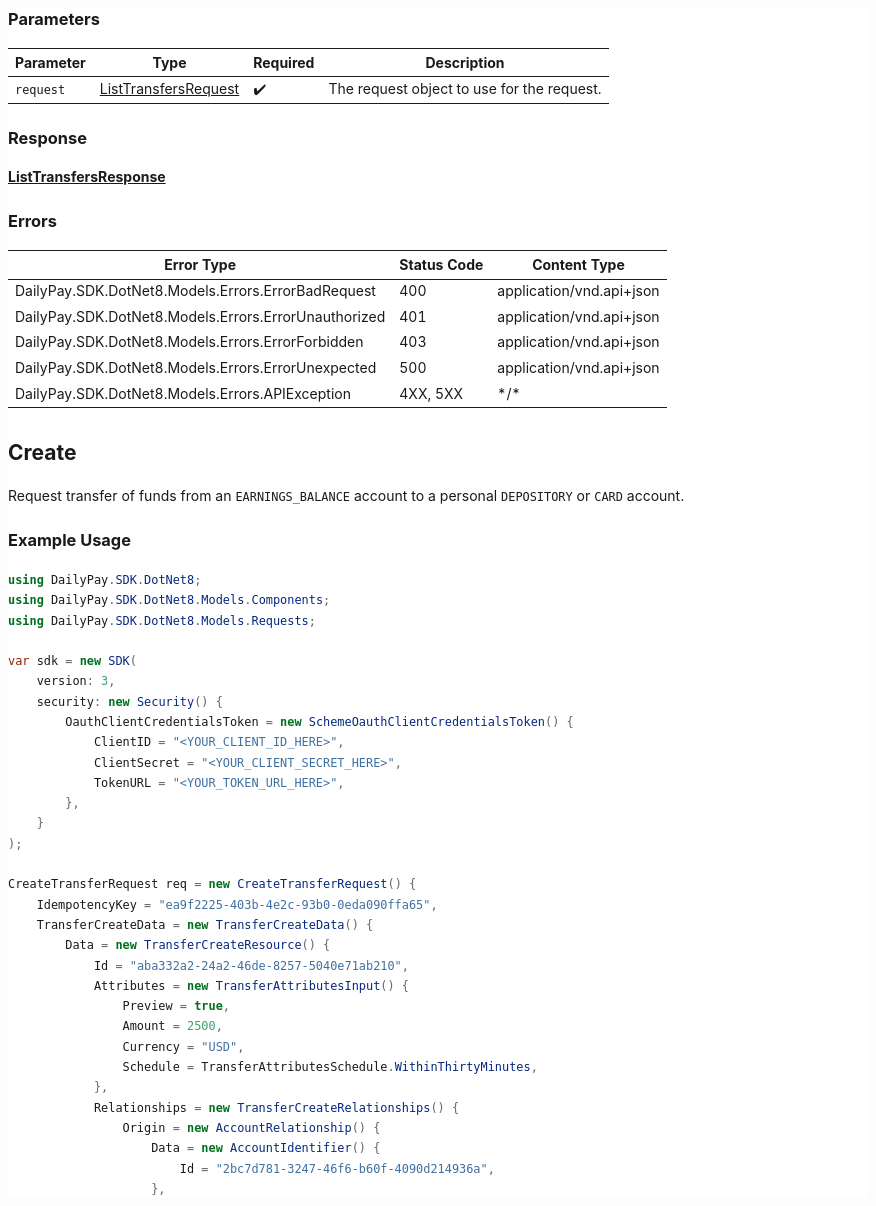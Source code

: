 ### Parameters

| Parameter                                                             | Type                                                                  | Required                                                              | Description                                                           |
| --------------------------------------------------------------------- | --------------------------------------------------------------------- | --------------------------------------------------------------------- | --------------------------------------------------------------------- |
| `request`                                                             | [ListTransfersRequest](../../Models/Requests/ListTransfersRequest.md) | :heavy_check_mark:                                                    | The request object to use for the request.                            |

### Response

**[ListTransfersResponse](../../Models/Requests/ListTransfersResponse.md)**

### Errors

| Error Type                                           | Status Code                                          | Content Type                                         |
| ---------------------------------------------------- | ---------------------------------------------------- | ---------------------------------------------------- |
| DailyPay.SDK.DotNet8.Models.Errors.ErrorBadRequest   | 400                                                  | application/vnd.api+json                             |
| DailyPay.SDK.DotNet8.Models.Errors.ErrorUnauthorized | 401                                                  | application/vnd.api+json                             |
| DailyPay.SDK.DotNet8.Models.Errors.ErrorForbidden    | 403                                                  | application/vnd.api+json                             |
| DailyPay.SDK.DotNet8.Models.Errors.ErrorUnexpected   | 500                                                  | application/vnd.api+json                             |
| DailyPay.SDK.DotNet8.Models.Errors.APIException      | 4XX, 5XX                                             | \*/\*                                                |

## Create

Request transfer of funds from an `EARNINGS_BALANCE` account to a
personal `DEPOSITORY` or `CARD` account.


### Example Usage


```csharp
using DailyPay.SDK.DotNet8;
using DailyPay.SDK.DotNet8.Models.Components;
using DailyPay.SDK.DotNet8.Models.Requests;

var sdk = new SDK(
    version: 3,
    security: new Security() {
        OauthClientCredentialsToken = new SchemeOauthClientCredentialsToken() {
            ClientID = "<YOUR_CLIENT_ID_HERE>",
            ClientSecret = "<YOUR_CLIENT_SECRET_HERE>",
            TokenURL = "<YOUR_TOKEN_URL_HERE>",
        },
    }
);

CreateTransferRequest req = new CreateTransferRequest() {
    IdempotencyKey = "ea9f2225-403b-4e2c-93b0-0eda090ffa65",
    TransferCreateData = new TransferCreateData() {
        Data = new TransferCreateResource() {
            Id = "aba332a2-24a2-46de-8257-5040e71ab210",
            Attributes = new TransferAttributesInput() {
                Preview = true,
                Amount = 2500,
                Currency = "USD",
                Schedule = TransferAttributesSchedule.WithinThirtyMinutes,
            },
            Relationships = new TransferCreateRelationships() {
                Origin = new AccountRelationship() {
                    Data = new AccountIdentifier() {
                        Id = "2bc7d781-3247-46f6-b60f-4090d214936a",
                    },
```